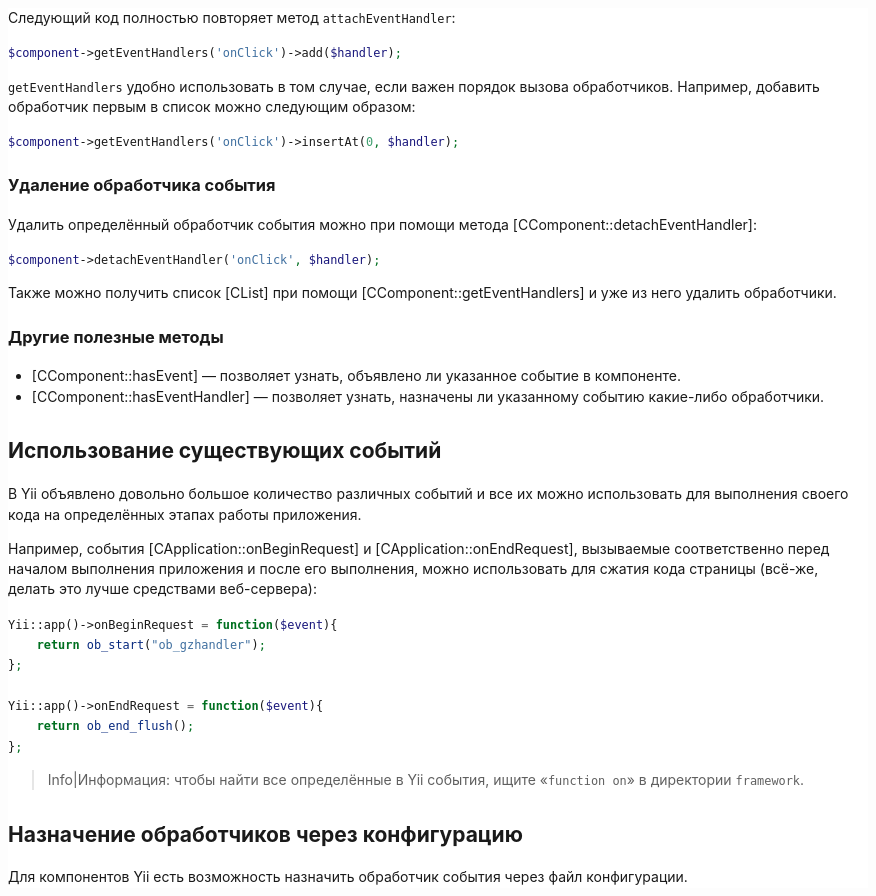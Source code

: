 Следующий код полностью повторяет метод `attachEventHandler`:
```php
$component->getEventHandlers('onClick')->add($handler);
```

`getEventHandlers` удобно использовать в том случае, если важен порядок вызова
обработчиков. Например, добавить обработчик первым в список можно
следующим образом:

```php
$component->getEventHandlers('onClick')->insertAt(0, $handler);
```

### Удаление обработчика события
Удалить определённый обработчик события можно при помощи метода [CComponent::detachEventHandler]:

```php
$component->detachEventHandler('onClick', $handler);
```

Также можно получить список [CList] при помощи [CComponent::getEventHandlers] и
уже из него удалить обработчики.

### Другие полезные методы

- [CComponent::hasEvent] — позволяет узнать, объявлено ли указанное событие
  в компоненте.
- [CComponent::hasEventHandler] — позволяет узнать, назначены ли указанному
  событию какие-либо обработчики.

Использование существующих событий
----------------------------------

В Yii объявлено довольно большое количество различных событий и все их можно
использовать для выполнения своего кода на определённых этапах работы приложения.

Например, события
[CApplication::onBeginRequest] и [CApplication::onEndRequest], вызываемые
соответственно перед началом выполнения приложения и после его выполнения,
можно использовать для сжатия кода страницы (всё-же, делать это лучше
средствами веб-сервера):

```php
Yii::app()->onBeginRequest = function($event){
    return ob_start("ob_gzhandler");
};

Yii::app()->onEndRequest = function($event){
    return ob_end_flush();
};
```

> Info|Информация: чтобы найти все определённые в Yii события, ищите «`function on`»
> в директории `framework`.

Назначение обработчиков через конфигурацию
------------------------------------------
Для компонентов Yii есть возможность назначить обработчик события через файл
конфигурации.
